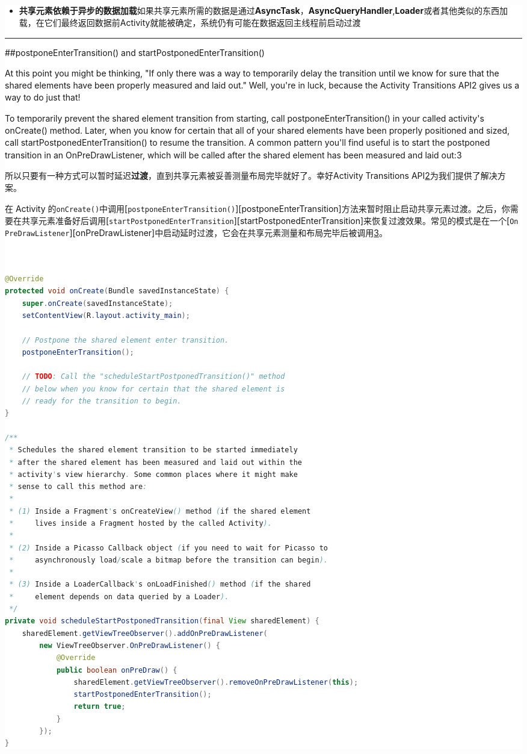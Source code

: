 - **共享元素依赖于异步的数据加载**如果共享元素所需的数据是通过**AsyncTask**，**AsyncQueryHandler**,**Loader**或者其他类似的东西加载，在它们最终返回数据前Activity就能被确定，系统仍有可能在数据返回主线程前启动过渡

---

##postponeEnterTransition() and startPostponedEnterTransition()

At this point you might be thinking, "If only there was a way to temporarily delay the transition until we know for sure that the shared elements have been properly measured and laid out." Well, you're in luck, because the Activity Transitions API2 gives us a way to do just that!

To temporarily prevent the shared element transition from starting, call postponeEnterTransition() in your called activity's onCreate() method. Later, when you know for certain that all of your shared elements have been properly positioned and sized, call startPostponedEnterTransition() to resume the transition. A common pattern you'll find useful is to start the postponed transition in an OnPreDrawListener, which will be called after the shared element has been measured and laid out:3

所以只要有一种方式可以暂时延迟**过渡**，直到共享元素被妥善测量布局完毕就好了。幸好Activity Transitions API[2](#2)为我们提供了解决方案。

在 Activity 的`onCreate()`中调用[`postponeEnterTransition()`][postponeEnterTransition]方法来暂时阻止启动共享元素过渡。之后，你需要在共享元素准备好后调用[`startPostponedEnterTransition`][startPostponedEnterTransition]来恢复过渡效果。常见的模式是在一个[`OnPreDrawListener`][onPreDrawListener]中启动延时过渡，它会在共享元素测量和布局完毕后被调用[3](#3)。



```java


@Override
protected void onCreate(Bundle savedInstanceState) {
    super.onCreate(savedInstanceState);
    setContentView(R.layout.activity_main);

    // Postpone the shared element enter transition.
    postponeEnterTransition();

    // TODO: Call the "scheduleStartPostponedTransition()" method
    // below when you know for certain that the shared element is
    // ready for the transition to begin.
}

/**
 * Schedules the shared element transition to be started immediately
 * after the shared element has been measured and laid out within the
 * activity's view hierarchy. Some common places where it might make
 * sense to call this method are:
 *
 * (1) Inside a Fragment's onCreateView() method (if the shared element
 *     lives inside a Fragment hosted by the called Activity).
 *
 * (2) Inside a Picasso Callback object (if you need to wait for Picasso to
 *     asynchronously load/scale a bitmap before the transition can begin).
 *
 * (3) Inside a LoaderCallback's onLoadFinished() method (if the shared
 *     element depends on data queried by a Loader).
 */
private void scheduleStartPostponedTransition(final View sharedElement) {
    sharedElement.getViewTreeObserver().addOnPreDrawListener(
        new ViewTreeObserver.OnPreDrawListener() {
            @Override
            public boolean onPreDraw() {
                sharedElement.getViewTreeObserver().removeOnPreDrawListener(this);
                startPostponedEnterTransition();
                return true;
            }
        });
}
```